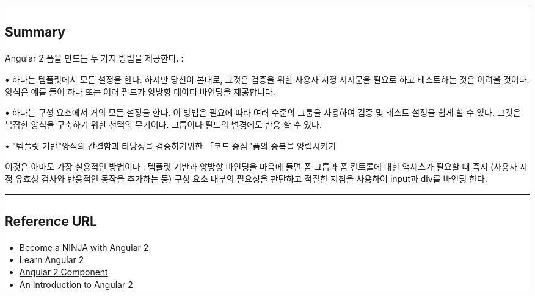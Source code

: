 

**************************************************************************************************

## Summary

Angular 2 폼을 만드는 두 가지 방법을 제공한다. :

• 하나는 템플릿에서 모든 설정을 한다. 하지만 당신이 본대로, 그것은 검증을 위한 사용자 지정 지시문을 필요로 하고 테스트하는 것은 어려울 것이다.
양식은 예를 들어 하나 또는 여러 필드가 양방향 데이터 바인딩을 제공합니다.

• 하나는 구성 요소에서 거의 모든 설정을 한다. 이 방법은 필요에 따라 여러 수준의 그룹을 사용하여 검증 및 테스트 설정을 쉽게 할 수 있다. 
그것은 복잡한 양식을 구축하기 위한 선택의 무기이다. 그룹이나 필드의 변경에도 반응 할 수 있다.

• "템플릿 기반"양식의 간결함과 타당성을 검증하기위한 「코드 중심 '폼의 중복을 양립시키기

이것은 아마도 가장 실용적인 방법이다 : 템플릿 기반과 양방향 바인딩을 마음에 들면 폼 그룹과 폼 컨트롤에 대한 액세스가 필요할 때 즉시 (사용자 지정 유효성 검사와 반응적인 동작을 추가하는 등) 구성 요소 내부의 필요성을 판단하고 적절한 지침을 사용하여 input과 div를 바인딩 한다.

**************************************************************************************************


## Reference URL

- [Become a NINJA with Angular 2](https://books.ninja-squad.com/public/samples/Become_a_ninja_with_Angular2_sample.pdf)
- [Learn Angular 2](http://learnangular2.com/)
- [Angular 2 Component](https://www.tutorialspoint.com/angular2/)
- [An Introduction to Angular 2](http://angular-tips.com/blog/2015/05/an-introduction-to-angular-2/)